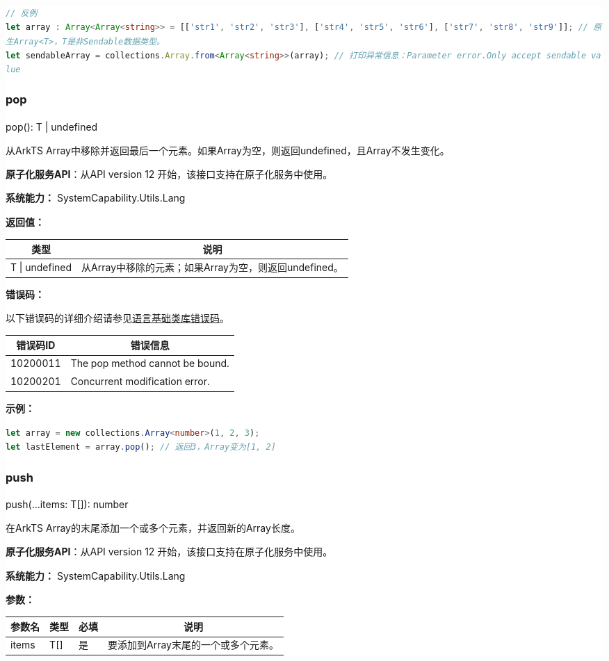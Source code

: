
```ts
// 反例
let array : Array<Array<string>> = [['str1', 'str2', 'str3'], ['str4', 'str5', 'str6'], ['str7', 'str8', 'str9']]; // 原生Array<T>，T是非Sendable数据类型。
let sendableArray = collections.Array.from<Array<string>>(array); // 打印异常信息：Parameter error.Only accept sendable value
```

### pop

pop(): T | undefined

从ArkTS Array中移除并返回最后一个元素。如果Array为空，则返回undefined，且Array不发生变化。

**原子化服务API**：从API version 12 开始，该接口支持在原子化服务中使用。

**系统能力：** SystemCapability.Utils.Lang

**返回值：**

| 类型           | 说明                                                |
| -------------- | --------------------------------------------------- |
| T \| undefined | 从Array中移除的元素；如果Array为空，则返回undefined。 |

**错误码：**

以下错误码的详细介绍请参见[语言基础类库错误码](errorcode-utils.md)。

| 错误码ID | 错误信息                        |
| -------- | ------------------------------- |
| 10200011 | The pop method cannot be bound. |
| 10200201 | Concurrent modification error.  |

**示例：**

```ts
let array = new collections.Array<number>(1, 2, 3);
let lastElement = array.pop(); // 返回3，Array变为[1, 2]
```

### push

push(...items: T[]): number

在ArkTS Array的末尾添加一个或多个元素，并返回新的Array长度。

**原子化服务API**：从API version 12 开始，该接口支持在原子化服务中使用。

**系统能力：** SystemCapability.Utils.Lang

**参数：**

| 参数名 | 类型 | 必填 | 说明                               |
| ------ | ---- | ---- | ---------------------------------- |
| items  | T[]  | 是   | 要添加到Array末尾的一个或多个元素。 |
